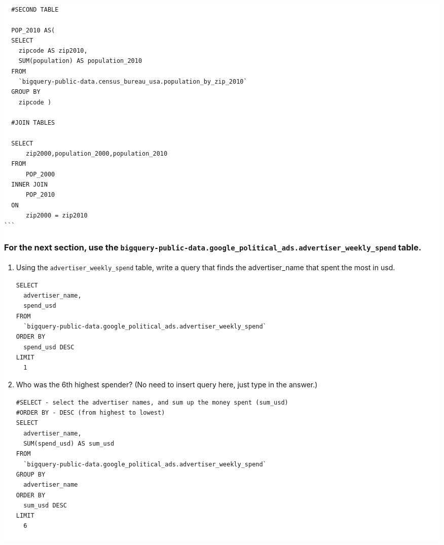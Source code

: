       #SECOND TABLE 
      
      POP_2010 AS(
      SELECT
        zipcode AS zip2010,
        SUM(population) AS population_2010
      FROM
        `bigquery-public-data.census_bureau_usa.population_by_zip_2010`
      GROUP BY
        zipcode )
        
      #JOIN TABLES
      
      SELECT
          zip2000,population_2000,population_2010
      FROM
          POP_2000
      INNER JOIN
          POP_2010
      ON
          zip2000 = zip2010
	```

### For the next section, use the  `bigquery-public-data.google_political_ads.advertiser_weekly_spend` table.
1. Using the `advertiser_weekly_spend` table, write a query that finds the advertiser_name that spent the most in usd. 
	```
	SELECT
      advertiser_name,
      spend_usd
    FROM
      `bigquery-public-data.google_political_ads.advertiser_weekly_spend`
    ORDER BY
      spend_usd DESC
    LIMIT
      1
	```
2. Who was the 6th highest spender? (No need to insert query here, just type in the answer.)
	```
    #SELECT - select the advertiser names, and sum up the money spent (sum_usd)
    #ORDER BY - DESC (from highest to lowest) 
	SELECT
      advertiser_name,
      SUM(spend_usd) AS sum_usd
    FROM
      `bigquery-public-data.google_political_ads.advertiser_weekly_spend`
    GROUP BY 
      advertiser_name
    ORDER BY
      sum_usd DESC
    LIMIT
      6
      